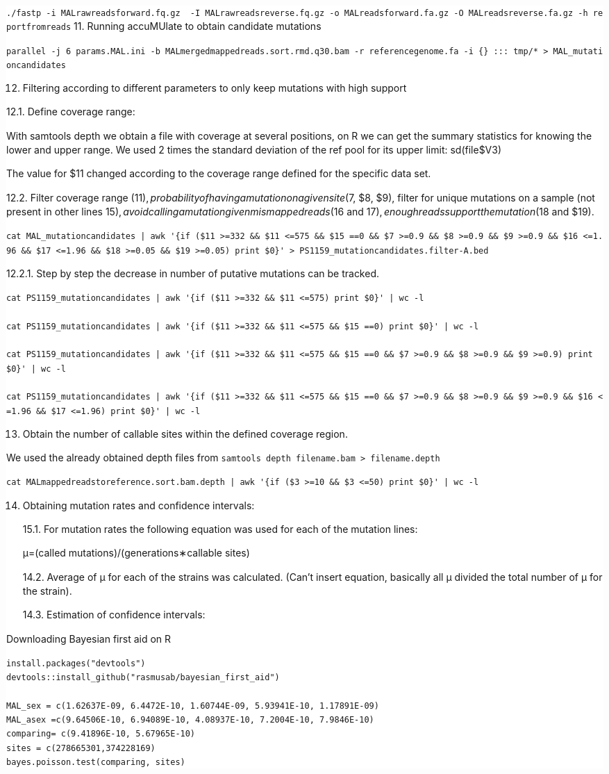 ```./fastp -i MALrawreadsforward.fq.gz  -I MALrawreadsreverse.fq.gz -o MALreadsforward.fa.gz -O MALreadsreverse.fa.gz -h reportfromreads```
11. Running accuMUlate to obtain candidate mutations 


```parallel -j 6 params.MAL.ini -b MALmergedmappedreads.sort.rmd.q30.bam -r referencegenome.fa -i {} ::: tmp/* > MAL_mutationcandidates``` 


12. Filtering according to different parameters to only keep mutations with high support

12.1. Define coverage range: 

With samtools depth we obtain a file with coverage at several positions, on R we can get the summary statistics for knowing the lower and upper range. We used 2 times the standard deviation of the ref pool for its upper limit: sd(file$V3)

The value for $11 changed according to the coverage range defined for the specific data set. 

12.2. Filter coverage range ($11), probability of having a mutation on a given site ($7, $8, $9), filter for unique mutations on a sample (not present in other lines $15), avoid calling a mutation given mismapped reads ($16 and $17), enough reads support the mutation ($18 and $19).

```cat MAL_mutationcandidates | awk '{if ($11 >=332 && $11 <=575 && $15 ==0 && $7 >=0.9 && $8 >=0.9 && $9 >=0.9 && $16 <=1.96 && $17 <=1.96 && $18 >=0.05 && $19 >=0.05) print $0}' > PS1159_mutationcandidates.filter-A.bed```

12.2.1. Step by step the decrease in number of putative mutations can be tracked. 

	cat PS1159_mutationcandidates | awk '{if ($11 >=332 && $11 <=575) print $0}' | wc -l 

	cat PS1159_mutationcandidates | awk '{if ($11 >=332 && $11 <=575 && $15 ==0) print $0}' | wc -l

	cat PS1159_mutationcandidates | awk '{if ($11 >=332 && $11 <=575 && $15 ==0 && $7 >=0.9 && $8 >=0.9 && $9 >=0.9) print $0}' | wc -l

	cat PS1159_mutationcandidates | awk '{if ($11 >=332 && $11 <=575 && $15 ==0 && $7 >=0.9 && $8 >=0.9 && $9 >=0.9 && $16 <=1.96 && $17 <=1.96) print $0}' | wc -l


13. Obtain the number of callable sites within the defined coverage region. 

We used the already obtained depth files from ```samtools depth filename.bam > filename.depth```

```cat MALmappedreadstoreference.sort.bam.depth | awk '{if ($3 >=10 && $3 <=50) print $0}' | wc -l ```


14. Obtaining mutation rates and confidence intervals: 

    15.1. For mutation rates the following equation was used for each of the mutation lines: 

	μ=(called mutations)/(generations∗callable sites)

    14.2. Average of μ for each of the strains was calculated. (Can’t insert equation, basically all μ divided the total number of μ for the strain). 

    14.3. Estimation of confidence intervals: 

Downloading Bayesian first aid on R

	install.packages("devtools")
	devtools::install_github("rasmusab/bayesian_first_aid")

	MAL_sex = c(1.62637E-09, 6.4472E-10, 1.60744E-09, 5.93941E-10, 1.17891E-09)
	MAL_asex =c(9.64506E-10, 6.94089E-10, 4.08937E-10, 7.2004E-10, 7.9846E-10)
	comparing= c(9.41896E-10, 5.67965E-10)
	sites = c(278665301,374228169)
	bayes.poisson.test(comparing, sites)
```